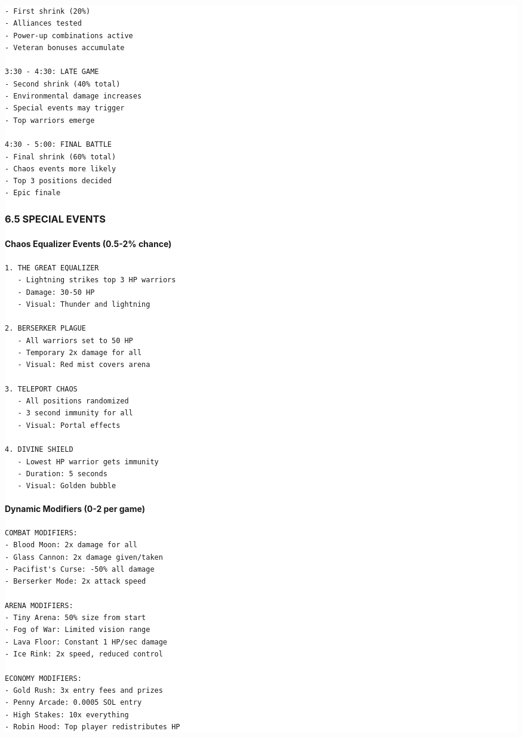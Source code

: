 ```
- First shrink (20%)
- Alliances tested
- Power-up combinations active
- Veteran bonuses accumulate

3:30 - 4:30: LATE GAME
- Second shrink (40% total)
- Environmental damage increases
- Special events may trigger
- Top warriors emerge

4:30 - 5:00: FINAL BATTLE
- Final shrink (60% total)
- Chaos events more likely
- Top 3 positions decided
- Epic finale
```



### **6.5 SPECIAL EVENTS**

#### **Chaos Equalizer Events (0.5-2% chance)**
```
1. THE GREAT EQUALIZER
   - Lightning strikes top 3 HP warriors
   - Damage: 30-50 HP
   - Visual: Thunder and lightning
   
2. BERSERKER PLAGUE
   - All warriors set to 50 HP
   - Temporary 2x damage for all
   - Visual: Red mist covers arena
   
3. TELEPORT CHAOS
   - All positions randomized
   - 3 second immunity for all
   - Visual: Portal effects
   
4. DIVINE SHIELD
   - Lowest HP warrior gets immunity
   - Duration: 5 seconds
   - Visual: Golden bubble
```

#### **Dynamic Modifiers (0-2 per game)**
```
COMBAT MODIFIERS:
- Blood Moon: 2x damage for all
- Glass Cannon: 2x damage given/taken
- Pacifist's Curse: -50% all damage
- Berserker Mode: 2x attack speed

ARENA MODIFIERS:
- Tiny Arena: 50% size from start
- Fog of War: Limited vision range
- Lava Floor: Constant 1 HP/sec damage
- Ice Rink: 2x speed, reduced control

ECONOMY MODIFIERS:
- Gold Rush: 3x entry fees and prizes
- Penny Arcade: 0.0005 SOL entry
- High Stakes: 10x everything
- Robin Hood: Top player redistributes HP
```